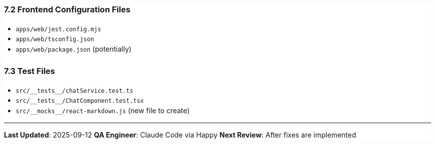 ### 7.2 Frontend Configuration Files
- `apps/web/jest.config.mjs`
- `apps/web/tsconfig.json`
- `apps/web/package.json` (potentially)

### 7.3 Test Files
- `src/__tests__/chatService.test.ts`
- `src/__tests__/ChatComponent.test.tsx`
- `src/__mocks__/react-markdown.js` (new file to create)

---

**Last Updated**: 2025-09-12
**QA Engineer**: Claude Code via Happy
**Next Review**: After fixes are implemented